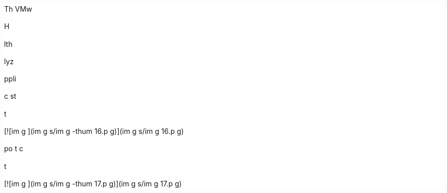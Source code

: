Th
 VMw


 H

lth


lyz

 
ppli

c
 st

t



[![im
g
](im
g
s/im
g
-thum
16.p
g)](im
g
s/im
g
16.p
g)



po
t c


t



[![im
g
](im
g
s/im
g
-thum
17.p
g)](im
g
s/im
g
17.p
g)
